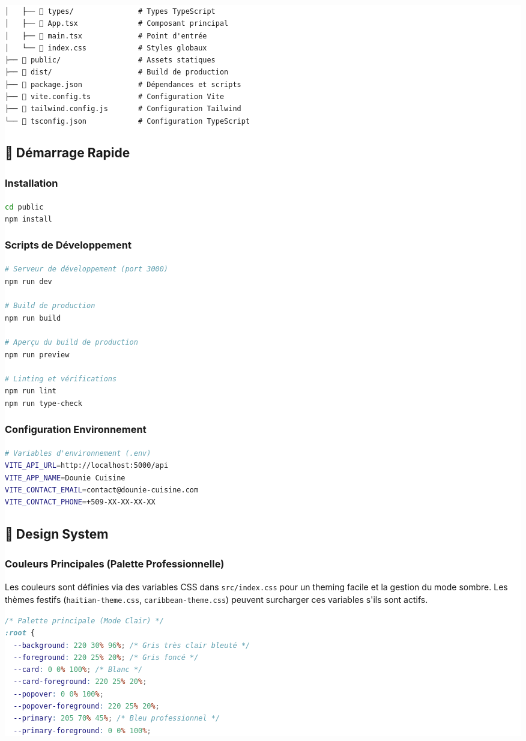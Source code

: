 ```
│   ├── 📁 types/               # Types TypeScript
│   ├── 📄 App.tsx              # Composant principal
│   ├── 📄 main.tsx             # Point d'entrée
│   └── 📄 index.css            # Styles globaux
├── 📁 public/                  # Assets statiques
├── 📁 dist/                    # Build de production
├── 📄 package.json             # Dépendances et scripts
├── 📄 vite.config.ts           # Configuration Vite
├── 📄 tailwind.config.js       # Configuration Tailwind
└── 📄 tsconfig.json            # Configuration TypeScript
```

## 🚀 Démarrage Rapide

### Installation
```bash
cd public
npm install
```

### Scripts de Développement
```bash
# Serveur de développement (port 3000)
npm run dev

# Build de production
npm run build

# Aperçu du build de production
npm run preview

# Linting et vérifications
npm run lint
npm run type-check
```

### Configuration Environnement
```bash
# Variables d'environnement (.env)
VITE_API_URL=http://localhost:5000/api
VITE_APP_NAME=Dounie Cuisine
VITE_CONTACT_EMAIL=contact@dounie-cuisine.com
VITE_CONTACT_PHONE=+509-XX-XX-XX-XX
```

## 🎨 Design System

### Couleurs Principales (Palette Professionnelle)
Les couleurs sont définies via des variables CSS dans `src/index.css` pour un theming facile et la gestion du mode sombre. Les thèmes festifs (`haitian-theme.css`, `caribbean-theme.css`) peuvent surcharger ces variables s'ils sont actifs.
```css
/* Palette principale (Mode Clair) */
:root {
  --background: 220 30% 96%; /* Gris très clair bleuté */
  --foreground: 220 25% 20%; /* Gris foncé */
  --card: 0 0% 100%; /* Blanc */
  --card-foreground: 220 25% 20%;
  --popover: 0 0% 100%;
  --popover-foreground: 220 25% 20%;
  --primary: 205 70% 45%; /* Bleu professionnel */
  --primary-foreground: 0 0% 100%;
```